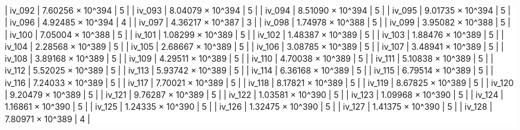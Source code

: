 | iv_092 | 7.60256 × 10^394 | 5 |
| iv_093 | 8.04079 × 10^394 | 5 |
| iv_094 | 8.51090 × 10^394 | 5 |
| iv_095 | 9.01735 × 10^394 | 5 |
| iv_096 | 4.92485 × 10^394 | 4 |
| iv_097 | 4.36217 × 10^387 | 3 |
| iv_098 | 1.74978 × 10^388 | 5 |
| iv_099 | 3.95082 × 10^388 | 5 |
| iv_100 | 7.05004 × 10^388 | 5 |
| iv_101 | 1.08299 × 10^389 | 5 |
| iv_102 | 1.48387 × 10^389 | 5 |
| iv_103 | 1.88476 × 10^389 | 5 |
| iv_104 | 2.28568 × 10^389 | 5 |
| iv_105 | 2.68667 × 10^389 | 5 |
| iv_106 | 3.08785 × 10^389 | 5 |
| iv_107 | 3.48941 × 10^389 | 5 |
| iv_108 | 3.89168 × 10^389 | 5 |
| iv_109 | 4.29511 × 10^389 | 5 |
| iv_110 | 4.70038 × 10^389 | 5 |
| iv_111 | 5.10838 × 10^389 | 5 |
| iv_112 | 5.52025 × 10^389 | 5 |
| iv_113 | 5.93742 × 10^389 | 5 |
| iv_114 | 6.36168 × 10^389 | 5 |
| iv_115 | 6.79514 × 10^389 | 5 |
| iv_116 | 7.24033 × 10^389 | 5 |
| iv_117 | 7.70021 × 10^389 | 5 |
| iv_118 | 8.17821 × 10^389 | 5 |
| iv_119 | 8.67825 × 10^389 | 5 |
| iv_120 | 9.20479 × 10^389 | 5 |
| iv_121 | 9.76287 × 10^389 | 5 |
| iv_122 | 1.03581 × 10^390 | 5 |
| iv_123 | 1.09968 × 10^390 | 5 |
| iv_124 | 1.16861 × 10^390 | 5 |
| iv_125 | 1.24335 × 10^390 | 5 |
| iv_126 | 1.32475 × 10^390 | 5 |
| iv_127 | 1.41375 × 10^390 | 5 |
| iv_128 | 7.80971 × 10^389 | 4 |